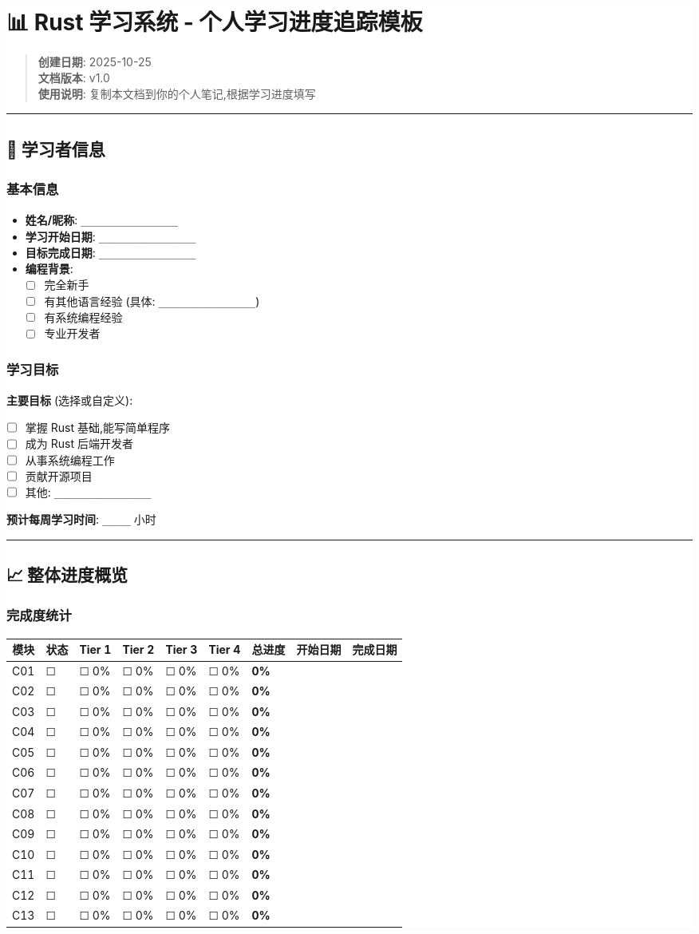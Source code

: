 # 📊 Rust 学习系统 - 个人学习进度追踪模板

> **创建日期**: 2025-10-25  
> **文档版本**: v1.0  
> **使用说明**: 复制本文档到你的个人笔记,根据学习进度填写

---

## 👤 学习者信息

### 基本信息

- **姓名/昵称**: `_________________`
- **学习开始日期**: `_________________`
- **目标完成日期**: `_________________`
- **编程背景**:
  - [ ] 完全新手
  - [ ] 有其他语言经验 (具体: `_________________`)
  - [ ] 有系统编程经验
  - [ ] 专业开发者

### 学习目标

**主要目标** (选择或自定义):

- [ ] 掌握 Rust 基础,能写简单程序
- [ ] 成为 Rust 后端开发者
- [ ] 从事系统编程工作
- [ ] 贡献开源项目
- [ ] 其他: `_________________`

**预计每周学习时间**: `_____` 小时

---

## 📈 整体进度概览

### 完成度统计

| 模块 | 状态 | Tier 1 | Tier 2 | Tier 3 | Tier 4 | 总进度 | 开始日期 | 完成日期 |
|------|------|--------|--------|--------|--------|--------|----------|----------|
| C01 | ☐ | ☐ 0% | ☐ 0% | ☐ 0% | ☐ 0% | **0%** | | |
| C02 | ☐ | ☐ 0% | ☐ 0% | ☐ 0% | ☐ 0% | **0%** | | |
| C03 | ☐ | ☐ 0% | ☐ 0% | ☐ 0% | ☐ 0% | **0%** | | |
| C04 | ☐ | ☐ 0% | ☐ 0% | ☐ 0% | ☐ 0% | **0%** | | |
| C05 | ☐ | ☐ 0% | ☐ 0% | ☐ 0% | ☐ 0% | **0%** | | |
| C06 | ☐ | ☐ 0% | ☐ 0% | ☐ 0% | ☐ 0% | **0%** | | |
| C07 | ☐ | ☐ 0% | ☐ 0% | ☐ 0% | ☐ 0% | **0%** | | |
| C08 | ☐ | ☐ 0% | ☐ 0% | ☐ 0% | ☐ 0% | **0%** | | |
| C09 | ☐ | ☐ 0% | ☐ 0% | ☐ 0% | ☐ 0% | **0%** | | |
| C10 | ☐ | ☐ 0% | ☐ 0% | ☐ 0% | ☐ 0% | **0%** | | |
| C11 | ☐ | ☐ 0% | ☐ 0% | ☐ 0% | ☐ 0% | **0%** | | |
| C12 | ☐ | ☐ 0% | ☐ 0% | ☐ 0% | ☐ 0% | **0%** | | |
| C13 | ☐ | ☐ 0% | ☐ 0% | ☐ 0% | ☐ 0% | **0%** | | |